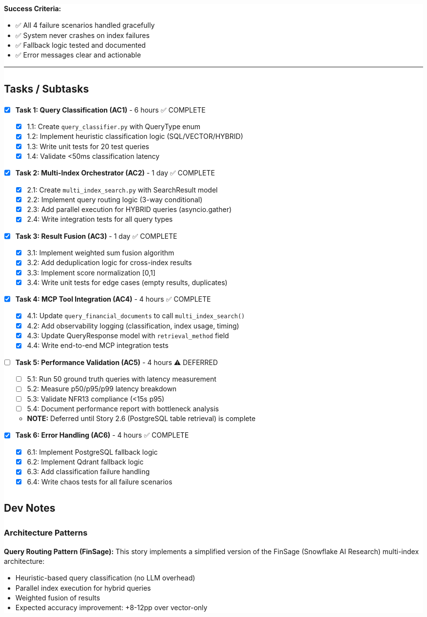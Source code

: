 **Success Criteria:**
- ✅ All 4 failure scenarios handled gracefully
- ✅ System never crashes on index failures
- ✅ Fallback logic tested and documented
- ✅ Error messages clear and actionable

---

## Tasks / Subtasks

- [x] **Task 1: Query Classification (AC1)** - 6 hours ✅ COMPLETE
  - [x] 1.1: Create `query_classifier.py` with QueryType enum
  - [x] 1.2: Implement heuristic classification logic (SQL/VECTOR/HYBRID)
  - [x] 1.3: Write unit tests for 20 test queries
  - [x] 1.4: Validate <50ms classification latency

- [x] **Task 2: Multi-Index Orchestrator (AC2)** - 1 day ✅ COMPLETE
  - [x] 2.1: Create `multi_index_search.py` with SearchResult model
  - [x] 2.2: Implement query routing logic (3-way conditional)
  - [x] 2.3: Add parallel execution for HYBRID queries (asyncio.gather)
  - [x] 2.4: Write integration tests for all query types

- [x] **Task 3: Result Fusion (AC3)** - 1 day ✅ COMPLETE
  - [x] 3.1: Implement weighted sum fusion algorithm
  - [x] 3.2: Add deduplication logic for cross-index results
  - [x] 3.3: Implement score normalization [0,1]
  - [x] 3.4: Write unit tests for edge cases (empty results, duplicates)

- [x] **Task 4: MCP Tool Integration (AC4)** - 4 hours ✅ COMPLETE
  - [x] 4.1: Update `query_financial_documents` to call `multi_index_search()`
  - [x] 4.2: Add observability logging (classification, index usage, timing)
  - [x] 4.3: Update QueryResponse model with `retrieval_method` field
  - [x] 4.4: Write end-to-end MCP integration tests

- [ ] **Task 5: Performance Validation (AC5)** - 4 hours ⚠️ DEFERRED
  - [ ] 5.1: Run 50 ground truth queries with latency measurement
  - [ ] 5.2: Measure p50/p95/p99 latency breakdown
  - [ ] 5.3: Validate NFR13 compliance (<15s p95)
  - [ ] 5.4: Document performance report with bottleneck analysis
  - **NOTE:** Deferred until Story 2.6 (PostgreSQL table retrieval) is complete

- [x] **Task 6: Error Handling (AC6)** - 4 hours ✅ COMPLETE
  - [x] 6.1: Implement PostgreSQL fallback logic
  - [x] 6.2: Implement Qdrant fallback logic
  - [x] 6.3: Add classification failure handling
  - [x] 6.4: Write chaos tests for all failure scenarios

## Dev Notes

### Architecture Patterns

**Query Routing Pattern (FinSage):**
This story implements a simplified version of the FinSage (Snowflake AI Research) multi-index architecture:
- Heuristic-based query classification (no LLM overhead)
- Parallel index execution for hybrid queries
- Weighted fusion of results
- Expected accuracy improvement: +8-12pp over vector-only
